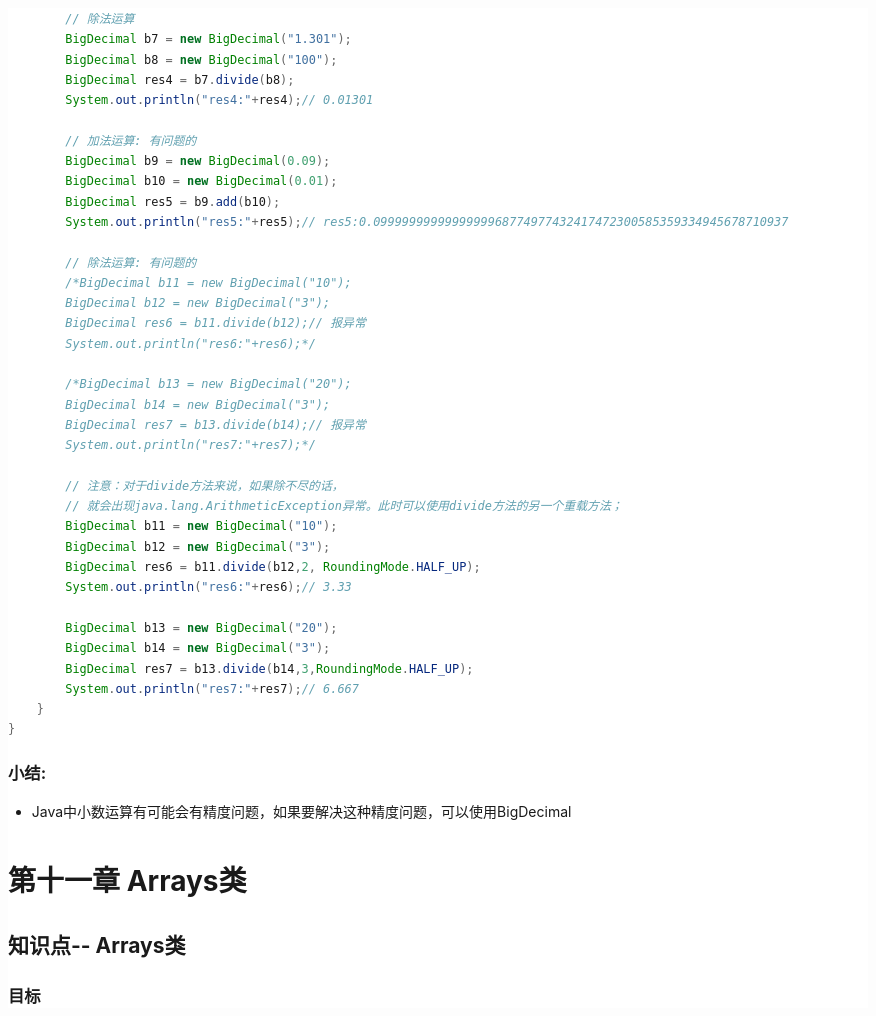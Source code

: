 ```java
        // 除法运算
        BigDecimal b7 = new BigDecimal("1.301");
        BigDecimal b8 = new BigDecimal("100");
        BigDecimal res4 = b7.divide(b8);
        System.out.println("res4:"+res4);// 0.01301

        // 加法运算: 有问题的
        BigDecimal b9 = new BigDecimal(0.09);
        BigDecimal b10 = new BigDecimal(0.01);
        BigDecimal res5 = b9.add(b10);
        System.out.println("res5:"+res5);// res5:0.0999999999999999968774977432417472300585359334945678710937

        // 除法运算: 有问题的
        /*BigDecimal b11 = new BigDecimal("10");
        BigDecimal b12 = new BigDecimal("3");
        BigDecimal res6 = b11.divide(b12);// 报异常
        System.out.println("res6:"+res6);*/

        /*BigDecimal b13 = new BigDecimal("20");
        BigDecimal b14 = new BigDecimal("3");
        BigDecimal res7 = b13.divide(b14);// 报异常
        System.out.println("res7:"+res7);*/

        // 注意：对于divide方法来说，如果除不尽的话，
        // 就会出现java.lang.ArithmeticException异常。此时可以使用divide方法的另一个重载方法；
        BigDecimal b11 = new BigDecimal("10");
        BigDecimal b12 = new BigDecimal("3");
        BigDecimal res6 = b11.divide(b12,2, RoundingMode.HALF_UP);
        System.out.println("res6:"+res6);// 3.33

        BigDecimal b13 = new BigDecimal("20");
        BigDecimal b14 = new BigDecimal("3");
        BigDecimal res7 = b13.divide(b14,3,RoundingMode.HALF_UP);
        System.out.println("res7:"+res7);// 6.667
    }
}

```

### 小结:

- Java中小数运算有可能会有精度问题，如果要解决这种精度问题，可以使用BigDecimal

# 第十一章 Arrays类

## 知识点-- Arrays类

### 目标
